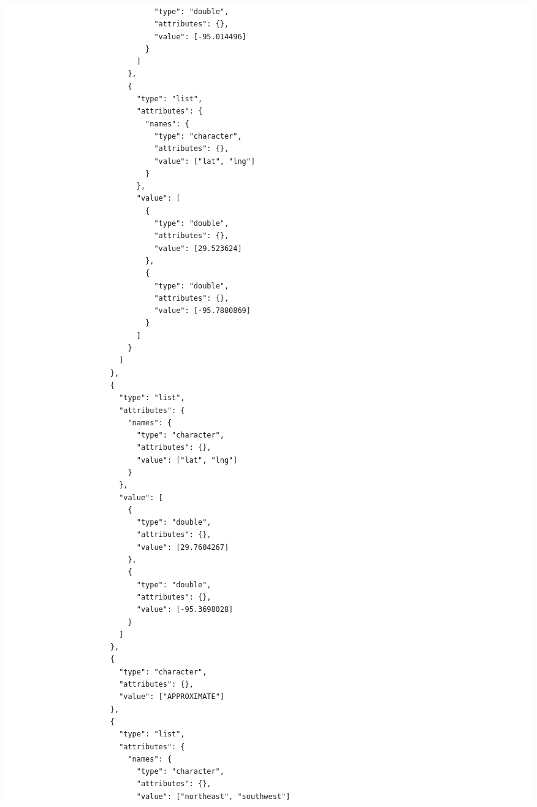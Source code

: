                                       "type": "double",
                                      "attributes": {},
                                      "value": [-95.014496]
                                    }
                                  ]
                                },
                                {
                                  "type": "list",
                                  "attributes": {
                                    "names": {
                                      "type": "character",
                                      "attributes": {},
                                      "value": ["lat", "lng"]
                                    }
                                  },
                                  "value": [
                                    {
                                      "type": "double",
                                      "attributes": {},
                                      "value": [29.523624]
                                    },
                                    {
                                      "type": "double",
                                      "attributes": {},
                                      "value": [-95.7880869]
                                    }
                                  ]
                                }
                              ]
                            },
                            {
                              "type": "list",
                              "attributes": {
                                "names": {
                                  "type": "character",
                                  "attributes": {},
                                  "value": ["lat", "lng"]
                                }
                              },
                              "value": [
                                {
                                  "type": "double",
                                  "attributes": {},
                                  "value": [29.7604267]
                                },
                                {
                                  "type": "double",
                                  "attributes": {},
                                  "value": [-95.3698028]
                                }
                              ]
                            },
                            {
                              "type": "character",
                              "attributes": {},
                              "value": ["APPROXIMATE"]
                            },
                            {
                              "type": "list",
                              "attributes": {
                                "names": {
                                  "type": "character",
                                  "attributes": {},
                                  "value": ["northeast", "southwest"]